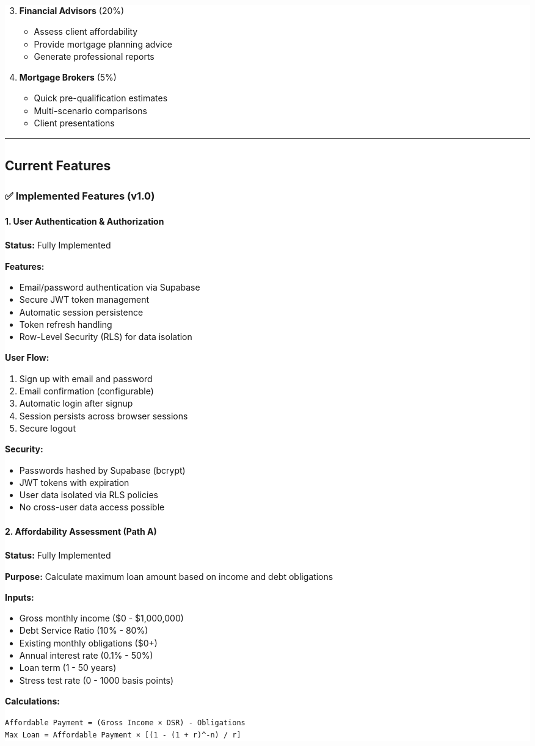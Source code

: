 3. **Financial Advisors** (20%)
   - Assess client affordability
   - Provide mortgage planning advice
   - Generate professional reports

4. **Mortgage Brokers** (5%)
   - Quick pre-qualification estimates
   - Multi-scenario comparisons
   - Client presentations

---

## Current Features

### ✅ Implemented Features (v1.0)

#### 1. User Authentication & Authorization
**Status:** Fully Implemented

**Features:**
- Email/password authentication via Supabase
- Secure JWT token management
- Automatic session persistence
- Token refresh handling
- Row-Level Security (RLS) for data isolation

**User Flow:**
1. Sign up with email and password
2. Email confirmation (configurable)
3. Automatic login after signup
4. Session persists across browser sessions
5. Secure logout

**Security:**
- Passwords hashed by Supabase (bcrypt)
- JWT tokens with expiration
- User data isolated via RLS policies
- No cross-user data access possible

#### 2. Affordability Assessment (Path A)
**Status:** Fully Implemented

**Purpose:** Calculate maximum loan amount based on income and debt obligations

**Inputs:**
- Gross monthly income ($0 - $1,000,000)
- Debt Service Ratio (10% - 80%)
- Existing monthly obligations ($0+)
- Annual interest rate (0.1% - 50%)
- Loan term (1 - 50 years)
- Stress test rate (0 - 1000 basis points)

**Calculations:**
```
Affordable Payment = (Gross Income × DSR) - Obligations
Max Loan = Affordable Payment × [(1 - (1 + r)^-n) / r]
```
